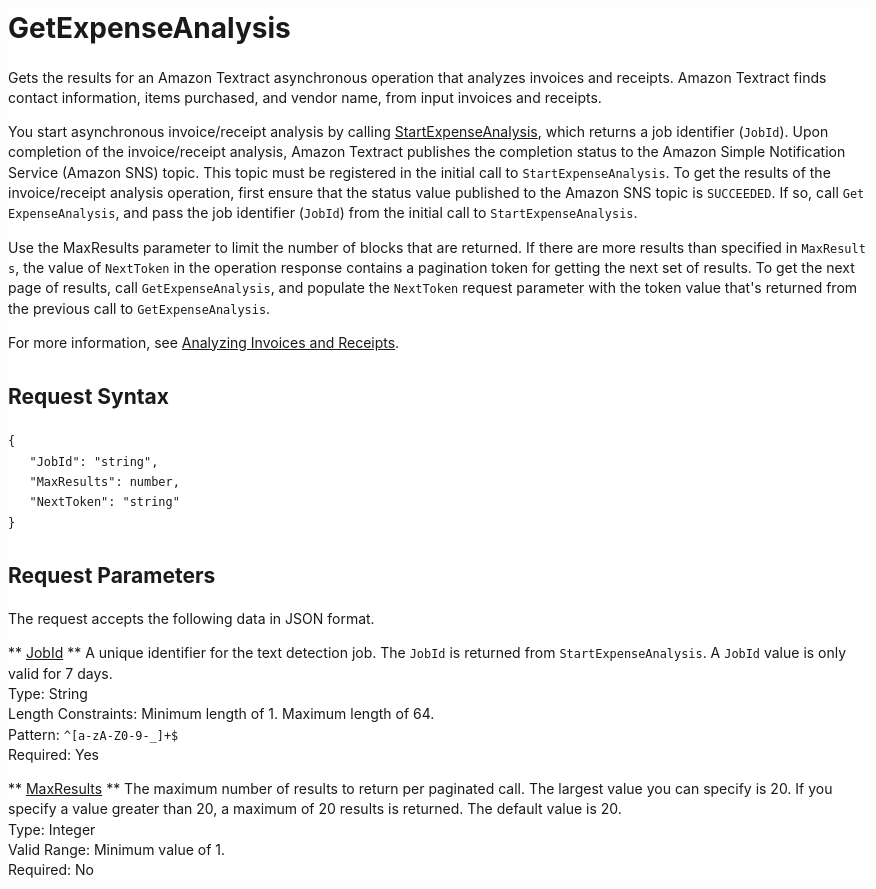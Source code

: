 # GetExpenseAnalysis<a name="API_GetExpenseAnalysis"></a>

Gets the results for an Amazon Textract asynchronous operation that analyzes invoices and receipts\. Amazon Textract finds contact information, items purchased, and vendor name, from input invoices and receipts\.

You start asynchronous invoice/receipt analysis by calling [StartExpenseAnalysis](API_StartExpenseAnalysis.md), which returns a job identifier \(`JobId`\)\. Upon completion of the invoice/receipt analysis, Amazon Textract publishes the completion status to the Amazon Simple Notification Service \(Amazon SNS\) topic\. This topic must be registered in the initial call to `StartExpenseAnalysis`\. To get the results of the invoice/receipt analysis operation, first ensure that the status value published to the Amazon SNS topic is `SUCCEEDED`\. If so, call `GetExpenseAnalysis`, and pass the job identifier \(`JobId`\) from the initial call to `StartExpenseAnalysis`\.

Use the MaxResults parameter to limit the number of blocks that are returned\. If there are more results than specified in `MaxResults`, the value of `NextToken` in the operation response contains a pagination token for getting the next set of results\. To get the next page of results, call `GetExpenseAnalysis`, and populate the `NextToken` request parameter with the token value that's returned from the previous call to `GetExpenseAnalysis`\.

For more information, see [Analyzing Invoices and Receipts](https://docs.aws.amazon.com/textract/latest/dg/invoices-receipts.html)\.

## Request Syntax<a name="API_GetExpenseAnalysis_RequestSyntax"></a>

```
{
   "JobId": "string",
   "MaxResults": number,
   "NextToken": "string"
}
```

## Request Parameters<a name="API_GetExpenseAnalysis_RequestParameters"></a>

The request accepts the following data in JSON format\.

 ** [JobId](#API_GetExpenseAnalysis_RequestSyntax) **   <a name="Textract-GetExpenseAnalysis-request-JobId"></a>
A unique identifier for the text detection job\. The `JobId` is returned from `StartExpenseAnalysis`\. A `JobId` value is only valid for 7 days\.  
Type: String  
Length Constraints: Minimum length of 1\. Maximum length of 64\.  
Pattern: `^[a-zA-Z0-9-_]+$`   
Required: Yes

 ** [MaxResults](#API_GetExpenseAnalysis_RequestSyntax) **   <a name="Textract-GetExpenseAnalysis-request-MaxResults"></a>
The maximum number of results to return per paginated call\. The largest value you can specify is 20\. If you specify a value greater than 20, a maximum of 20 results is returned\. The default value is 20\.  
Type: Integer  
Valid Range: Minimum value of 1\.  
Required: No
